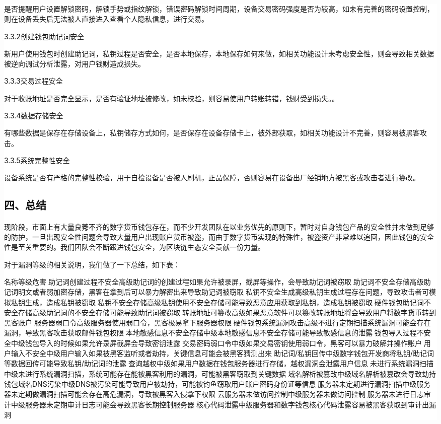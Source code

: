 是否提醒用户设置解锁密码，解锁手势或指纹解锁，错误密码解锁时间周期，设备交易密码强度是否为较高，如未有完善的密码设置控制，则在设备丢失后无法被人直接进入查看个人隐私信息，进行交易。

3.3.2创建钱包助记词安全

新用户使用钱包时创建助记词，私钥过程是否安全，是否本地保存，本地保存如何来做，如相关功能设计未考虑安全性，则会导致相关数据被逆向调试分析泄露，对用户钱财造成损失。

3.3.3交易过程安全

对于收账地址是否完全显示，是否有验证地址被修改，如未校验，则容易使用户转账转错，钱财受到损失。。

3.3.4数据存储安全

有哪些数据是保存在存储设备上，私钥储存方式如何，是否保存在设备存储卡上，被外部获取，如相关功能设计不完善，则容易被黑客攻击。

3.3.5系统完整性安全

设备系统是否有严格的完整性校验，用于自检设备是否被人刷机，正品保障，否则容易在设备出厂经销地方被黑客或攻击者进行篡改。



## 四、总结

现阶段，市面上有大量良莠不齐的数字货币钱包存在，而不少开发团队在以业务优先的原则下，暂时对自身钱包产品的安全性并未做到足够的防护，一旦出现安全性问题会导致大量用户出现账户货币被盗，而由于数字货币实现的特殊性，被盗资产非常难以追回，因此钱包的安全性是至关重要的。我们团队会不断跟进钱包安全，为区块链生态安全贡献一份力量。

对于漏洞等级的相关说明，我们做了一下总结，如下表：
<td valign="middle">名称</td><td style="text-align: left;" valign="middle">等级</td><td style="text-align: left;" valign="middle">危害</td>
<td valign="middle">助记词创建过程不安全</td><td valign="middle">高级</td><td valign="middle">助记词的创建过程如果允许被录屏，截屏等操作，会导致助记词被窃取</td>
<td valign="middle">助记词不安全存储</td><td valign="middle">高级</td><td valign="middle">助记词明文或者弱加密存储，黑客在拿到后可以暴力解密出来导致助记词被窃取</td>
<td valign="middle">私钥不安全生成</td><td valign="middle">高级</td><td valign="middle">私钥生成过程存在问题，导致攻击者可模拟私钥生成，造成私钥被窃取</td>
<td valign="middle">私钥不安全存储</td><td valign="middle">高级</td><td valign="middle">私钥使用不安全存储可能导致恶意应用获取到私钥，造成私钥被窃取</td>
<td valign="middle">硬件钱包助记词不安全存储</td><td valign="middle">高级</td><td valign="middle">助记词的不安全存储可能导致助记词被窃取</td>
<td valign="middle">转账地址可篡改</td><td valign="middle">高级</td><td valign="middle">如果恶意软件可以篡改转账地址将会导致用户将数字货币转到黑客账户</td>
<td valign="middle">服务器弱口令</td><td valign="middle">高级</td><td valign="middle">服务器使用弱口令，黑客极易拿下服务器权限</td>
<td valign="middle">硬件钱包系统漏洞攻击</td><td valign="middle">高级</td><td valign="middle">不进行定期扫描系统漏洞可能会存在漏洞，导致黑客攻击获取邮件钱包权限</td>
<td valign="middle">本地敏感信息不安全存储</td><td valign="middle">中级</td><td valign="middle">本地敏感信息不安全存储可能导致敏感信息的泄露</td>
<td valign="middle">钱包导入过程不安全</td><td valign="middle">中级</td><td valign="middle">钱包导入的时候如果允许录屏截屏会导致密钥泄露</td>
<td valign="middle">交易密码弱口令</td><td valign="middle">中级</td><td valign="middle">如果交易密钥使用弱口令，黑客可以暴力破解并操作账户</td>
<td valign="middle">用户输入不安全</td><td valign="middle">中级</td><td valign="middle">用户输入如果被黑客监听或者劫持，关键信息可能会被黑客猜测出来</td>
<td valign="middle">助记词/私钥回传</td><td valign="middle">中级</td><td valign="middle">数字钱包开发商将私钥/助记词等数据回传可能导致私钥/助记词的泄露</td>
<td valign="middle">查询越权</td><td valign="middle">中级</td><td valign="middle">如果用户数据在钱包服务器进行存储，越权漏洞会泄露用户信息</td>
<td valign="middle">未进行系统漏洞扫描</td><td valign="middle">中级</td><td valign="middle">未进行系统漏洞扫描，系统可能存在能被黑客利用的漏洞，可能被黑客窃取到关键数据</td>
<td valign="middle">域名解析被篡改</td><td valign="middle">中级</td><td valign="middle">域名解析被篡改会导致劫持</td>
<td valign="middle">钱包域名DNS污染</td><td valign="middle">中级</td><td valign="middle">DNS被污染可能导致用户被劫持，可能被钓鱼窃取用户账户密码身份证等信息</td>
<td valign="middle">服务器未定期进行漏洞扫描</td><td valign="middle">中级</td><td valign="middle">服务器未定期做漏洞扫描可能会存在高危漏洞，导致被黑客入侵拿下权限</td>
<td valign="middle">云服务器未做访问控制</td><td valign="middle">中级</td><td valign="middle">服务器未做访问控制</td>
<td valign="middle">服务器未进行日志审计</td><td valign="middle">中级</td><td valign="middle">服务器未定期审计日志可能会导致黑客长期控制服务器</td>
<td valign="middle">核心代码泄露</td><td valign="middle">中级</td><td valign="middle">服务器和数字钱包核心代码泄露容易被黑客获取到审计出漏洞</td>
